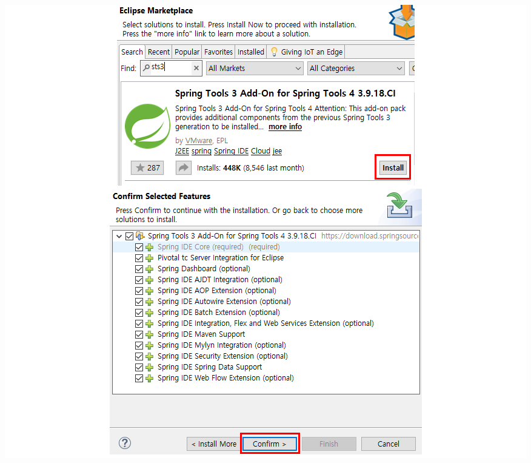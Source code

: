 <center><img src="../assets/img/images/210902/07.png" style="text-align:center; cursor: pointer;" onclick="window.open(this.src)"></center>

<center><img src="../assets/img/images/210902/08.png" style="text-align:center; cursor: pointer;" onclick="window.open(this.src)"></center>
